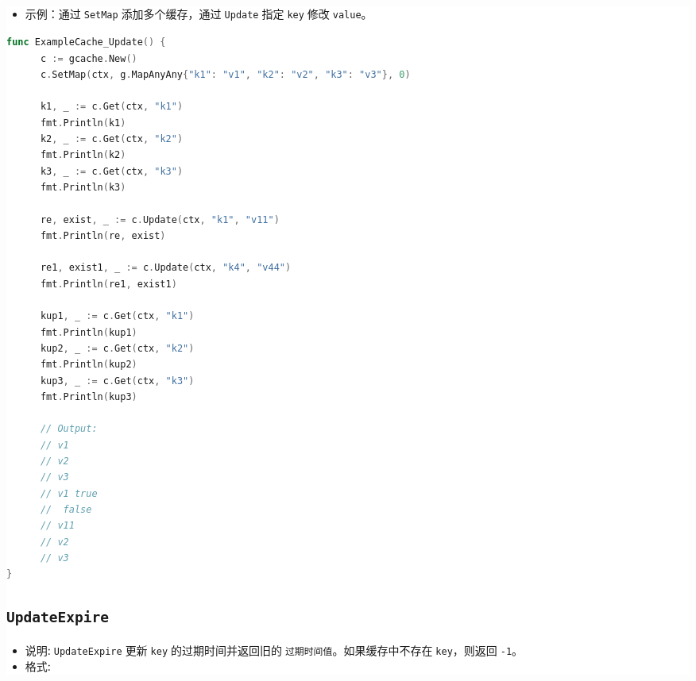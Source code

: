 - 示例：通过 `SetMap` 添加多个缓存，通过 `Update` 指定 `key` 修改 `value`。









```go
func ExampleCache_Update() {
      c := gcache.New()
      c.SetMap(ctx, g.MapAnyAny{"k1": "v1", "k2": "v2", "k3": "v3"}, 0)

      k1, _ := c.Get(ctx, "k1")
      fmt.Println(k1)
      k2, _ := c.Get(ctx, "k2")
      fmt.Println(k2)
      k3, _ := c.Get(ctx, "k3")
      fmt.Println(k3)

      re, exist, _ := c.Update(ctx, "k1", "v11")
      fmt.Println(re, exist)

      re1, exist1, _ := c.Update(ctx, "k4", "v44")
      fmt.Println(re1, exist1)

      kup1, _ := c.Get(ctx, "k1")
      fmt.Println(kup1)
      kup2, _ := c.Get(ctx, "k2")
      fmt.Println(kup2)
      kup3, _ := c.Get(ctx, "k3")
      fmt.Println(kup3)

      // Output:
      // v1
      // v2
      // v3
      // v1 true
      //  false
      // v11
      // v2
      // v3
}
```


## `UpdateExpire`

- 说明: `UpdateExpire` 更新 `key` 的过期时间并返回旧的 `过期时间值`。如果缓存中不存在 `key`，则返回 `-1`。
- 格式:





